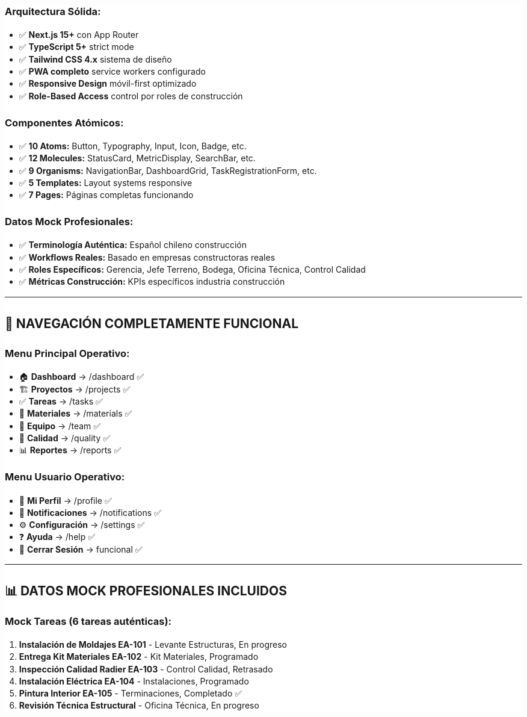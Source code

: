 ### **Arquitectura Sólida:**
- ✅ **Next.js 15+** con App Router
- ✅ **TypeScript 5+** strict mode
- ✅ **Tailwind CSS 4.x** sistema de diseño
- ✅ **PWA completo** service workers configurado
- ✅ **Responsive Design** móvil-first optimizado
- ✅ **Role-Based Access** control por roles de construcción

### **Componentes Atómicos:**
- ✅ **10 Atoms:** Button, Typography, Input, Icon, Badge, etc.
- ✅ **12 Molecules:** StatusCard, MetricDisplay, SearchBar, etc.
- ✅ **9 Organisms:** NavigationBar, DashboardGrid, TaskRegistrationForm, etc.
- ✅ **5 Templates:** Layout systems responsive
- ✅ **7 Pages:** Páginas completas funcionando

### **Datos Mock Profesionales:**
- ✅ **Terminología Auténtica:** Español chileno construcción
- ✅ **Workflows Reales:** Basado en empresas constructoras reales
- ✅ **Roles Específicos:** Gerencia, Jefe Terreno, Bodega, Oficina Técnica, Control Calidad
- ✅ **Métricas Construcción:** KPIs específicos industria construcción

---

## 🔧 **NAVEGACIÓN COMPLETAMENTE FUNCIONAL**

### **Menu Principal Operativo:**
- 🏠 **Dashboard** → /dashboard ✅
- 🏗️ **Proyectos** → /projects ✅
- ✅ **Tareas** → /tasks ✅
- 🧱 **Materiales** → /materials ✅
- 👥 **Equipo** → /team ✅
- 🎯 **Calidad** → /quality ✅
- 📊 **Reportes** → /reports ✅

### **Menu Usuario Operativo:**
- 👤 **Mi Perfil** → /profile ✅
- 🔔 **Notificaciones** → /notifications ✅
- ⚙️ **Configuración** → /settings ✅
- ❓ **Ayuda** → /help ✅
- 🚪 **Cerrar Sesión** → funcional ✅

---

## 📊 **DATOS MOCK PROFESIONALES INCLUIDOS**

### **Mock Tareas (6 tareas auténticas):**
1. **Instalación de Moldajes EA-101** - Levante Estructuras, En progreso
2. **Entrega Kit Materiales EA-102** - Kit Materiales, Programado  
3. **Inspección Calidad Radier EA-103** - Control Calidad, Retrasado
4. **Instalación Eléctrica EA-104** - Instalaciones, Programado
5. **Pintura Interior EA-105** - Terminaciones, Completado ✅
6. **Revisión Técnica Estructural** - Oficina Técnica, En progreso
